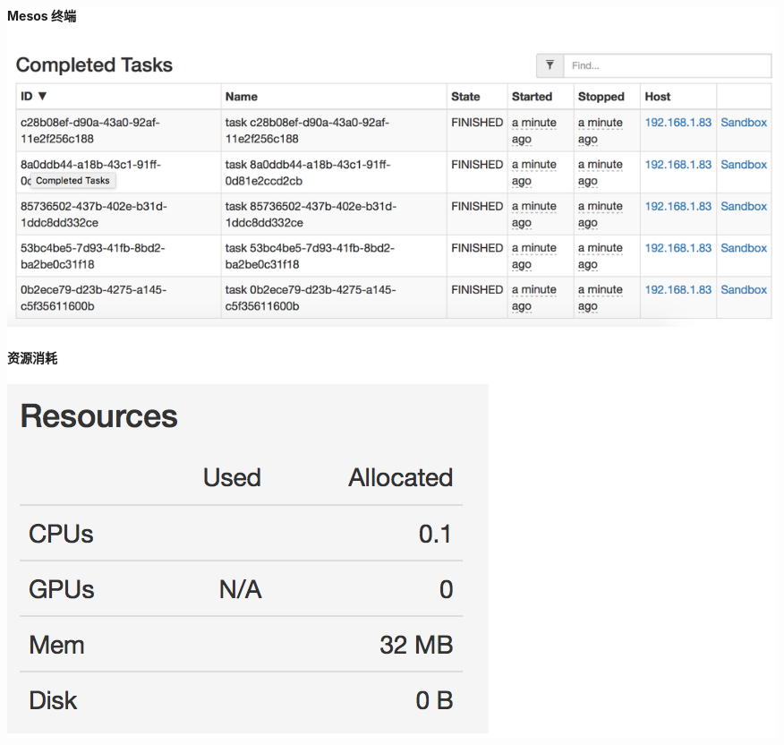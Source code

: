 
#### Mesos 终端

![ss](https://github.com/yangl1996/os-practical/blob/master/homework-2/attachments/ss3.png?raw=true)

#### 资源消耗

![ss](https://github.com/yangl1996/os-practical/blob/master/homework-2/attachments/ss4.png?raw=true)
